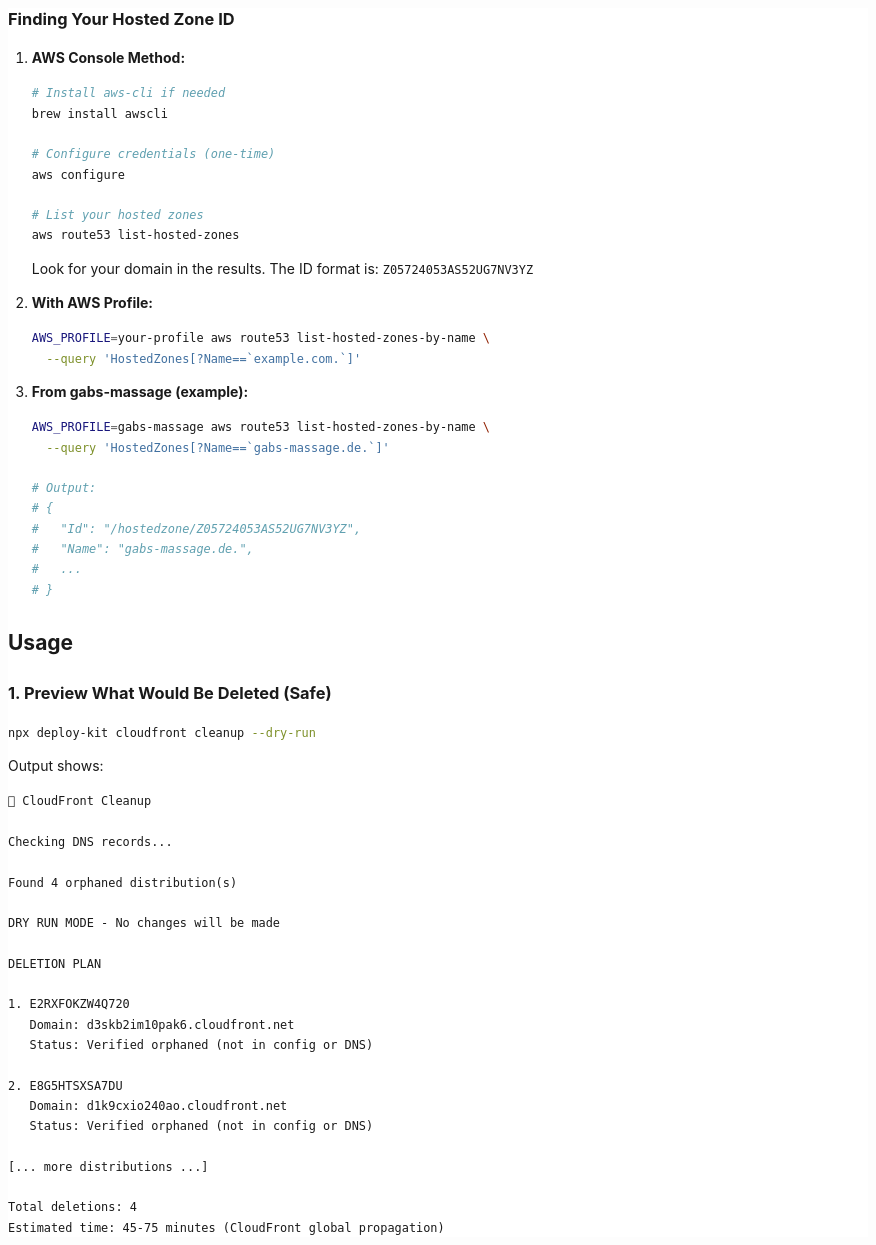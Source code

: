 ### Finding Your Hosted Zone ID

1. **AWS Console Method:**
   ```bash
   # Install aws-cli if needed
   brew install awscli

   # Configure credentials (one-time)
   aws configure

   # List your hosted zones
   aws route53 list-hosted-zones
   ```
   Look for your domain in the results. The ID format is: `Z05724053AS52UG7NV3YZ`

2. **With AWS Profile:**
   ```bash
   AWS_PROFILE=your-profile aws route53 list-hosted-zones-by-name \
     --query 'HostedZones[?Name==`example.com.`]'
   ```

3. **From gabs-massage (example):**
   ```bash
   AWS_PROFILE=gabs-massage aws route53 list-hosted-zones-by-name \
     --query 'HostedZones[?Name==`gabs-massage.de.`]'

   # Output:
   # {
   #   "Id": "/hostedzone/Z05724053AS52UG7NV3YZ",
   #   "Name": "gabs-massage.de.",
   #   ...
   # }
   ```

## Usage

### 1. Preview What Would Be Deleted (Safe)

```bash
npx deploy-kit cloudfront cleanup --dry-run
```

Output shows:
```
🧹 CloudFront Cleanup

Checking DNS records...

Found 4 orphaned distribution(s)

DRY RUN MODE - No changes will be made

DELETION PLAN

1. E2RXFOKZW4Q720
   Domain: d3skb2im10pak6.cloudfront.net
   Status: Verified orphaned (not in config or DNS)

2. E8G5HTSXSA7DU
   Domain: d1k9cxio240ao.cloudfront.net
   Status: Verified orphaned (not in config or DNS)

[... more distributions ...]

Total deletions: 4
Estimated time: 45-75 minutes (CloudFront global propagation)
```